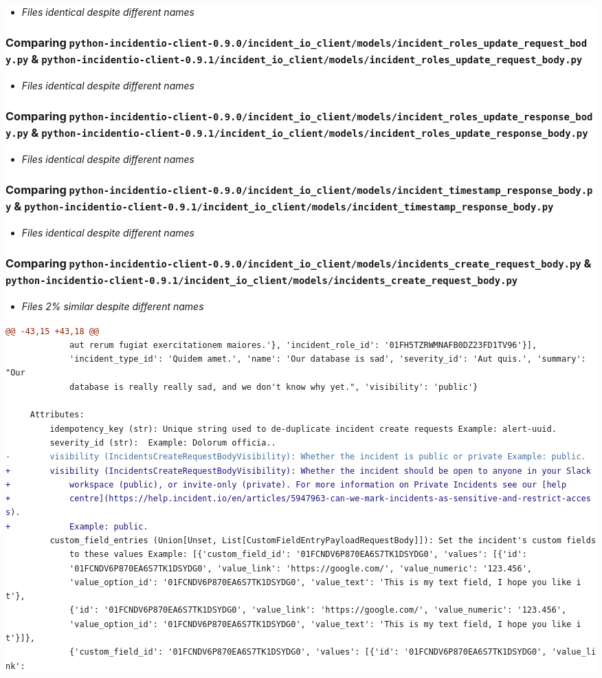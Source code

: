  * *Files identical despite different names*

### Comparing `python-incidentio-client-0.9.0/incident_io_client/models/incident_roles_update_request_body.py` & `python-incidentio-client-0.9.1/incident_io_client/models/incident_roles_update_request_body.py`

 * *Files identical despite different names*

### Comparing `python-incidentio-client-0.9.0/incident_io_client/models/incident_roles_update_response_body.py` & `python-incidentio-client-0.9.1/incident_io_client/models/incident_roles_update_response_body.py`

 * *Files identical despite different names*

### Comparing `python-incidentio-client-0.9.0/incident_io_client/models/incident_timestamp_response_body.py` & `python-incidentio-client-0.9.1/incident_io_client/models/incident_timestamp_response_body.py`

 * *Files identical despite different names*

### Comparing `python-incidentio-client-0.9.0/incident_io_client/models/incidents_create_request_body.py` & `python-incidentio-client-0.9.1/incident_io_client/models/incidents_create_request_body.py`

 * *Files 2% similar despite different names*

```diff
@@ -43,15 +43,18 @@
             aut rerum fugiat exercitationem maiores.'}, 'incident_role_id': '01FH5TZRWMNAFB0DZ23FD1TV96'}],
             'incident_type_id': 'Quidem amet.', 'name': 'Our database is sad', 'severity_id': 'Aut quis.', 'summary': "Our
             database is really really sad, and we don't know why yet.", 'visibility': 'public'}
 
     Attributes:
         idempotency_key (str): Unique string used to de-duplicate incident create requests Example: alert-uuid.
         severity_id (str):  Example: Dolorum officia..
-        visibility (IncidentsCreateRequestBodyVisibility): Whether the incident is public or private Example: public.
+        visibility (IncidentsCreateRequestBodyVisibility): Whether the incident should be open to anyone in your Slack
+            workspace (public), or invite-only (private). For more information on Private Incidents see our [help
+            centre](https://help.incident.io/en/articles/5947963-can-we-mark-incidents-as-sensitive-and-restrict-access).
+            Example: public.
         custom_field_entries (Union[Unset, List[CustomFieldEntryPayloadRequestBody]]): Set the incident's custom fields
             to these values Example: [{'custom_field_id': '01FCNDV6P870EA6S7TK1DSYDG0', 'values': [{'id':
             '01FCNDV6P870EA6S7TK1DSYDG0', 'value_link': 'https://google.com/', 'value_numeric': '123.456',
             'value_option_id': '01FCNDV6P870EA6S7TK1DSYDG0', 'value_text': 'This is my text field, I hope you like it'},
             {'id': '01FCNDV6P870EA6S7TK1DSYDG0', 'value_link': 'https://google.com/', 'value_numeric': '123.456',
             'value_option_id': '01FCNDV6P870EA6S7TK1DSYDG0', 'value_text': 'This is my text field, I hope you like it'}]},
             {'custom_field_id': '01FCNDV6P870EA6S7TK1DSYDG0', 'values': [{'id': '01FCNDV6P870EA6S7TK1DSYDG0', 'value_link':
```